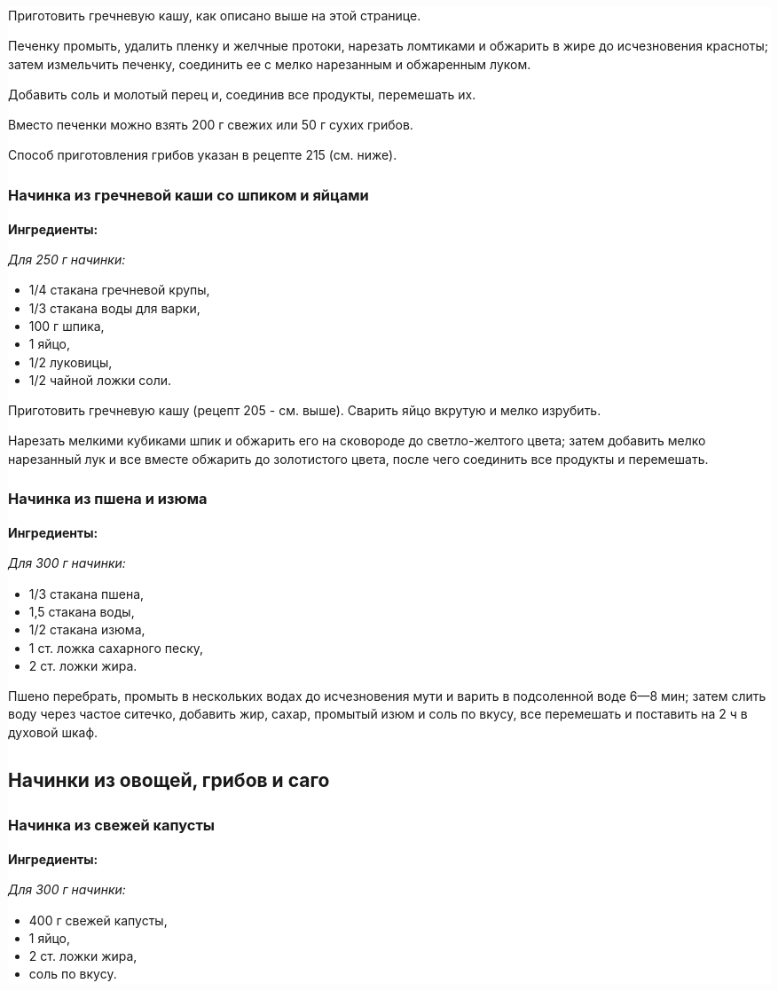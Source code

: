 Приготовить гречневую кашу, как описано выше на этой странице.

Печенку промыть, удалить пленку и желчные протоки, нарезать ломтиками и обжарить в жире до исчезновения красноты; затем измельчить печенку, соединить ее с мелко нарезанным и обжаренным луком.

Добавить соль и молотый перец и, соединив все продукты, перемешать их.

Вместо печенки можно взять 200 г свежих или 50 г сухих грибов.

Способ приготовления грибов указан в рецепте 215 (см. ниже).

### Начинка из гречневой каши со шпиком и яйцами

**Ингредиенты:**

_Для 250 г начинки:_

- 1/4 стакана гречневой крупы,
- 1/3 стакана воды для варки,
- 100 г шпика,
- 1 яйцо,
- 1/2 луковицы,
- 1/2 чайной ложки соли.

Приготовить гречневую кашу (рецепт 205 - см. выше). Сварить яйцо вкрутую и мелко изрубить.

Нарезать мелкими кубиками шпик и обжарить его на сковороде до светло-желтого цвета; затем добавить мелко нарезанный лук и все вместе обжарить до золотистого цвета, после чего соединить все продукты и перемешать.

### Начинка из пшена и изюма

**Ингредиенты:**

_Для 300 г начинки:_

- 1/3 стакана пшена,
- 1,5 стакана воды,
- 1/2 стакана изюма,
- 1 ст. ложка сахарного песку,
- 2 ст. ложки жира.

Пшено перебрать, промыть в нескольких водах до исчезновения мути и варить в подсоленной воде 6—8 мин; затем слить воду через частое ситечко, добавить жир, сахар, промытый изюм и соль по вкусу, все перемешать и поставить на 2 ч в духовой шкаф.

## Начинки из овощей, грибов и саго

### Начинка из свежей капусты

**Ингредиенты:**

_Для 300 г начинки:_

- 400 г свежей капусты,
- 1 яйцо,
- 2 ст. ложки жира,
- соль по вкусу.
